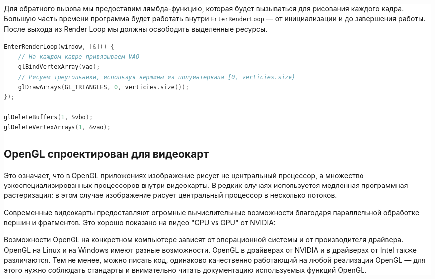 Для обратного вызова мы предоставим лямбда-функцию, которая будет вызываться для рисования каждого кадра. Большую часть времени программа будет работать внутри `EnterRenderLoop` &mdash; от инициализации и до завершения работы. После выхода из Render Loop мы должны освободить выделенные ресурсы.

```cpp
EnterRenderLoop(window, [&]() {
    // На каждом кадре привязываем VAO
    glBindVertexArray(vao);
    // Рисуем треугольники, используя вершины из полуинтервала [0, verticies.size)
    glDrawArrays(GL_TRIANGLES, 0, verticies.size());
});

glDeleteBuffers(1, &vbo);
glDeleteVertexArrays(1, &vao);
```

## OpenGL спроектирован для видеокарт

Это означает, что в OpenGL приложениях изображение рисует не центральный процессор, а множество узкоспециализированных процессоров внутри видеокарты. В редких случаях используется медленная программная растеризация: в этом случае изображение рисует центральный процессор в несколько потоков.

Современные видеокарты предоставляют огромные вычислительные возможности благодаря параллельной обработке вершин и фрагментов. Это хорошо показано на видео "CPU vs GPU" от NVIDIA:

<iframe width="560" height="315" src="https://www.youtube.com/embed/-P28LKWTzrI" frameborder="0" allowfullscreen></iframe>

Возможности OpenGL на конкретном компьютере зависят от операционной системы и от производителя драйвера. OpenGL на Linux и на Windows имеют разные возможности. OpenGL в драйверах от NVIDIA и в драйверах от Intel также различаются. Тем не менее, можно писать код, одинаково качественно работающий на любой реализации OpenGL &mdash; для этого нужно соблюдать стандарты и внимательно читать документацию используемых функций OpenGL.
